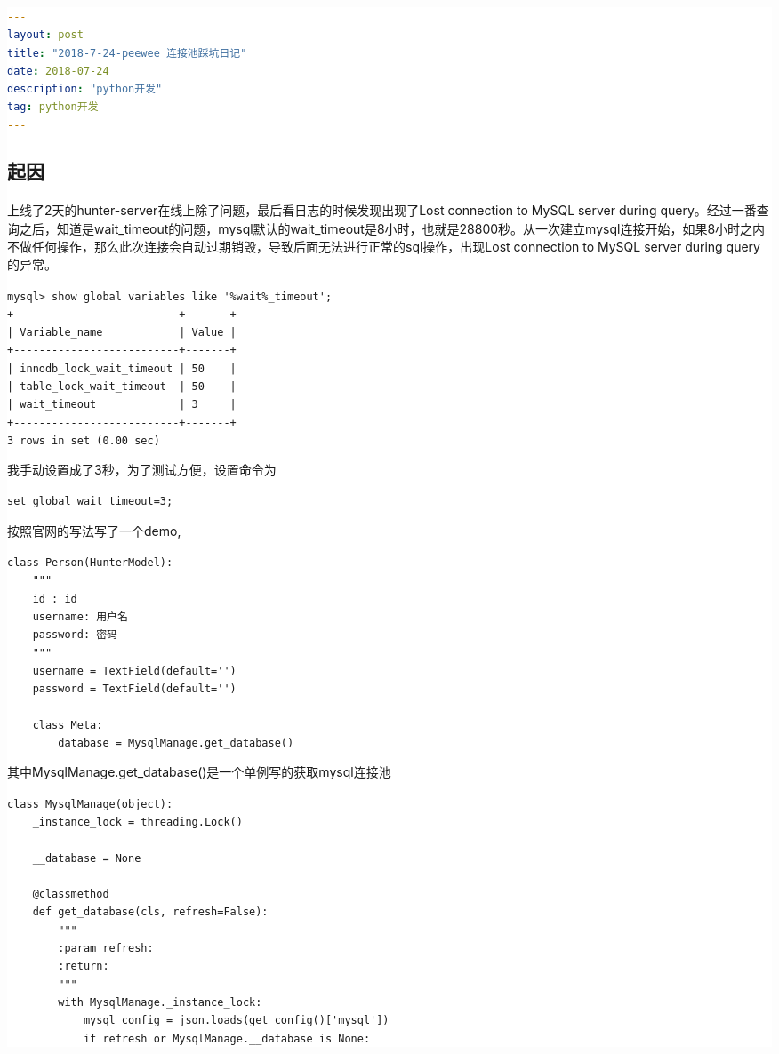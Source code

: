 ```yaml
---
layout: post  
title: "2018-7-24-peewee 连接池踩坑日记"  
date: 2018-07-24
description: "python开发"
tag: python开发
---
```


##  起因

上线了2天的hunter-server在线上除了问题，最后看日志的时候发现出现了Lost connection to MySQL server during query。经过一番查询之后，知道是wait_timeout的问题，mysql默认的wait_timeout是8小时，也就是28800秒。从一次建立mysql连接开始，如果8小时之内不做任何操作，那么此次连接会自动过期销毁，导致后面无法进行正常的sql操作，出现Lost connection to MySQL server during query的异常。

```mysql
mysql> show global variables like '%wait%_timeout';
+--------------------------+-------+
| Variable_name            | Value |
+--------------------------+-------+
| innodb_lock_wait_timeout | 50    |
| table_lock_wait_timeout  | 50    |
| wait_timeout             | 3     |
+--------------------------+-------+
3 rows in set (0.00 sec)
```

我手动设置成了3秒，为了测试方便，设置命令为

```mysql
set global wait_timeout=3;
```



按照官网的写法写了一个demo,

```
class Person(HunterModel):
    """
    id : id
    username: 用户名
    password: 密码
    """
    username = TextField(default='')
    password = TextField(default='')

    class Meta:
        database = MysqlManage.get_database()
```

其中MysqlManage.get_database()是一个单例写的获取mysql连接池

```
class MysqlManage(object):
    _instance_lock = threading.Lock()

    __database = None

    @classmethod
    def get_database(cls, refresh=False):
        """
        :param refresh: 
        :return: 
        """
        with MysqlManage._instance_lock:
            mysql_config = json.loads(get_config()['mysql'])
            if refresh or MysqlManage.__database is None:
```
